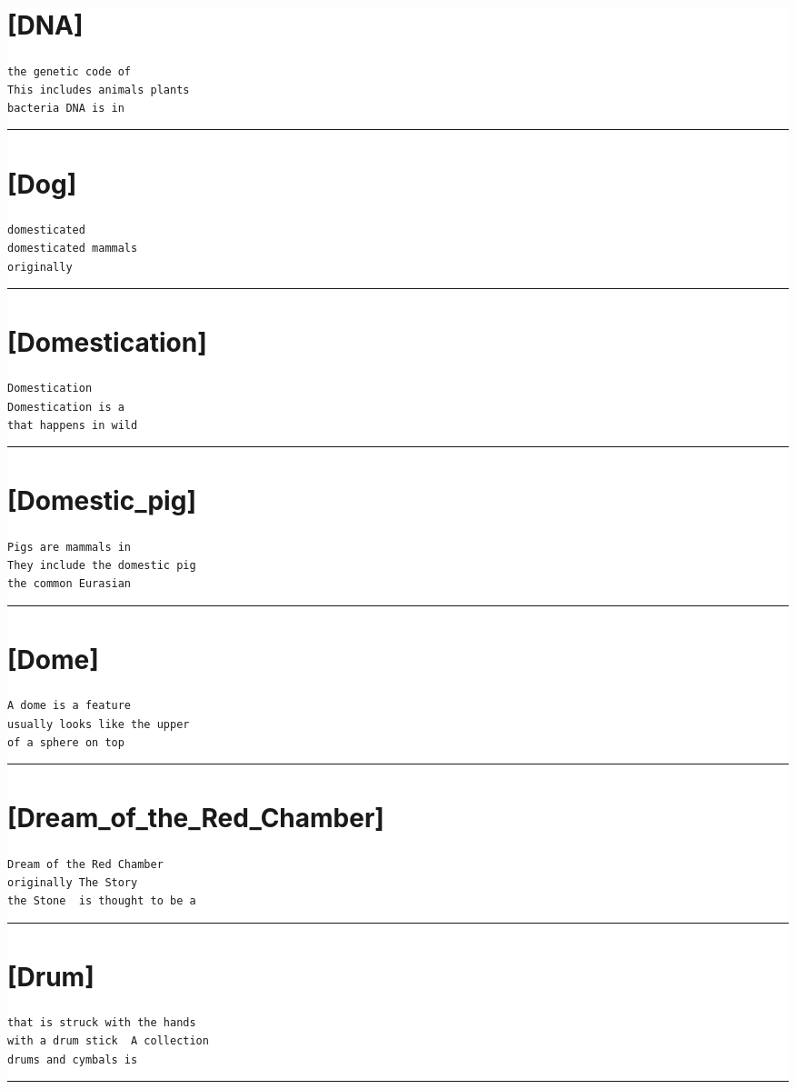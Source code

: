 
# [DNA]
    the genetic code of 
    This includes animals plants 
    bacteria DNA is in 

---

# [Dog]
    domesticated
    domesticated mammals 
    originally

---

# [Domestication]
    Domestication
    Domestication is a 
    that happens in wild 

---

# [Domestic_pig]
    Pigs are mammals in 
    They include the domestic pig 
    the common Eurasian 

---

# [Dome]
    A dome is a feature 
    usually looks like the upper 
    of a sphere on top 

---

# [Dream_of_the_Red_Chamber]
    Dream of the Red Chamber 
    originally The Story 
    the Stone  is thought to be a 

---

# [Drum]
    that is struck with the hands 
    with a drum stick  A collection 
    drums and cymbals is 

---
